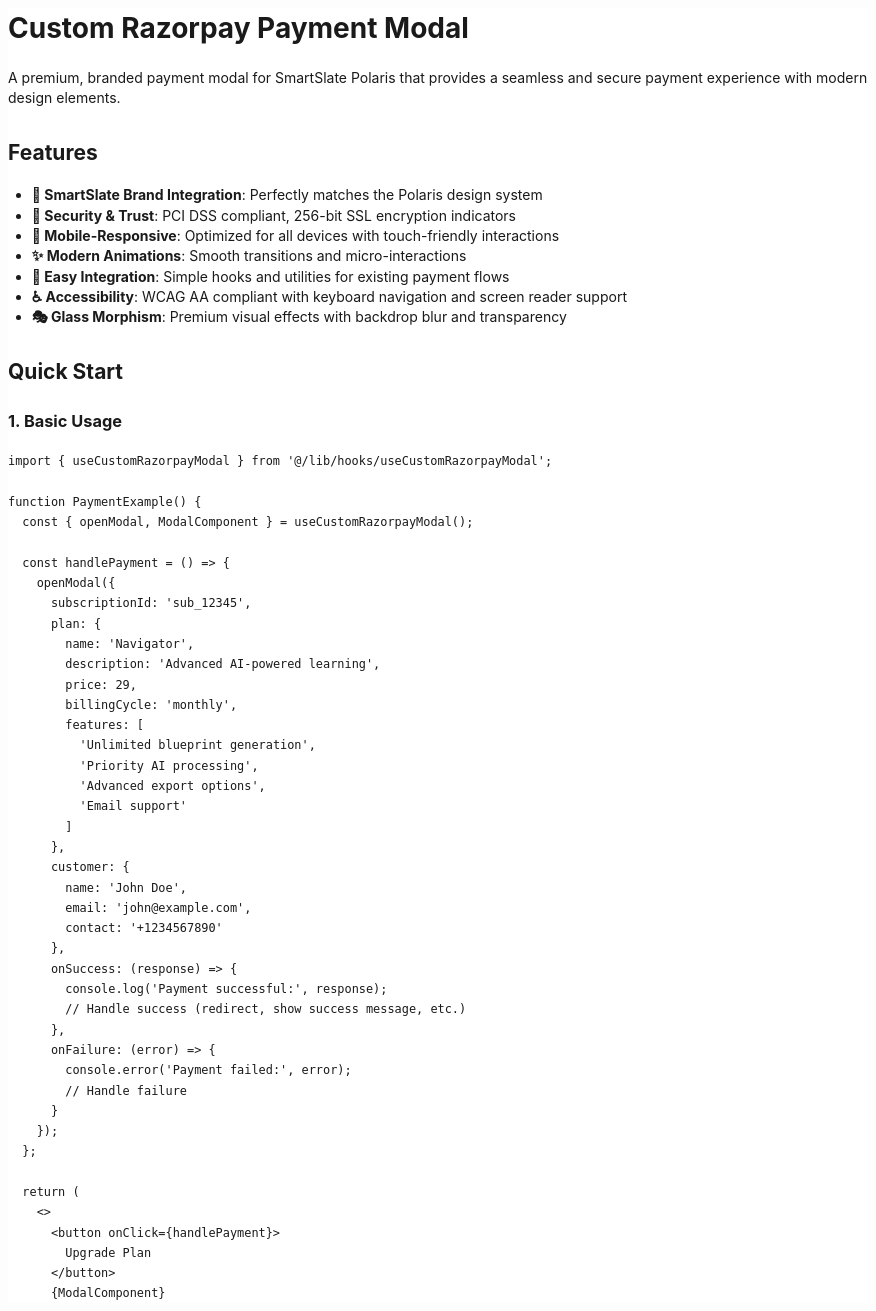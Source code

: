 # Custom Razorpay Payment Modal

A premium, branded payment modal for SmartSlate Polaris that provides a seamless and secure payment experience with modern design elements.

## Features

- **🎨 SmartSlate Brand Integration**: Perfectly matches the Polaris design system
- **🔐 Security & Trust**: PCI DSS compliant, 256-bit SSL encryption indicators
- **📱 Mobile-Responsive**: Optimized for all devices with touch-friendly interactions
- **✨ Modern Animations**: Smooth transitions and micro-interactions
- **🔧 Easy Integration**: Simple hooks and utilities for existing payment flows
- **♿ Accessibility**: WCAG AA compliant with keyboard navigation and screen reader support
- **🎭 Glass Morphism**: Premium visual effects with backdrop blur and transparency

## Quick Start

### 1. Basic Usage

```tsx
import { useCustomRazorpayModal } from '@/lib/hooks/useCustomRazorpayModal';

function PaymentExample() {
  const { openModal, ModalComponent } = useCustomRazorpayModal();

  const handlePayment = () => {
    openModal({
      subscriptionId: 'sub_12345',
      plan: {
        name: 'Navigator',
        description: 'Advanced AI-powered learning',
        price: 29,
        billingCycle: 'monthly',
        features: [
          'Unlimited blueprint generation',
          'Priority AI processing',
          'Advanced export options',
          'Email support'
        ]
      },
      customer: {
        name: 'John Doe',
        email: 'john@example.com',
        contact: '+1234567890'
      },
      onSuccess: (response) => {
        console.log('Payment successful:', response);
        // Handle success (redirect, show success message, etc.)
      },
      onFailure: (error) => {
        console.error('Payment failed:', error);
        // Handle failure
      }
    });
  };

  return (
    <>
      <button onClick={handlePayment}>
        Upgrade Plan
      </button>
      {ModalComponent}
```
